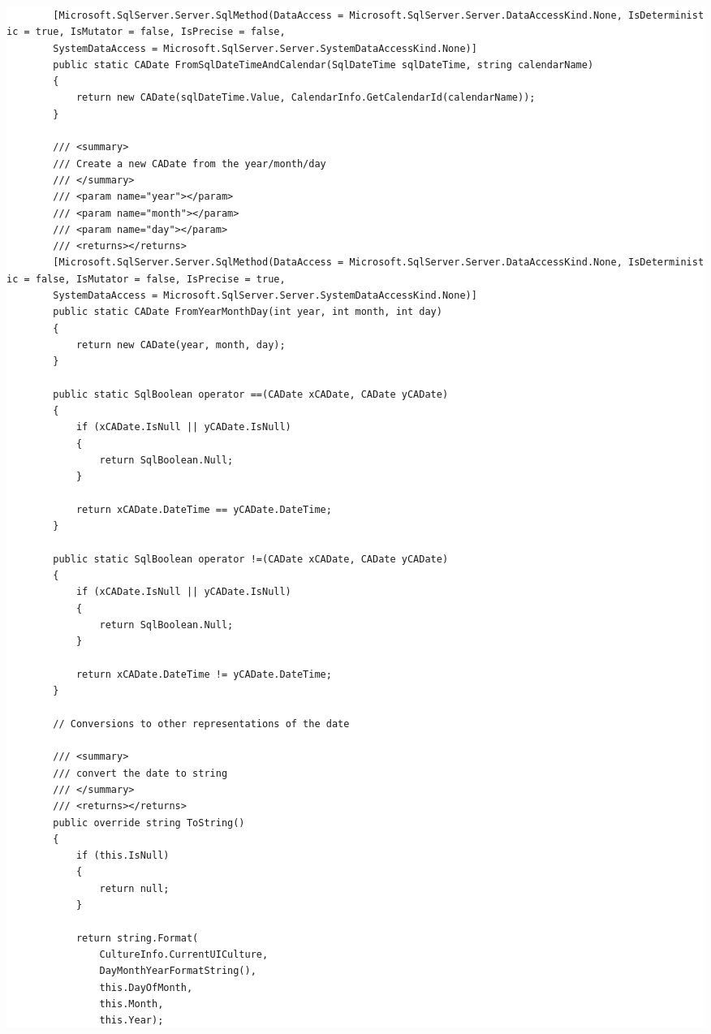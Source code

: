 ```  
        [Microsoft.SqlServer.Server.SqlMethod(DataAccess = Microsoft.SqlServer.Server.DataAccessKind.None, IsDeterministic = true, IsMutator = false, IsPrecise = false,  
        SystemDataAccess = Microsoft.SqlServer.Server.SystemDataAccessKind.None)]  
        public static CADate FromSqlDateTimeAndCalendar(SqlDateTime sqlDateTime, string calendarName)  
        {  
            return new CADate(sqlDateTime.Value, CalendarInfo.GetCalendarId(calendarName));  
        }  
  
        /// <summary>  
        /// Create a new CADate from the year/month/day  
        /// </summary>  
        /// <param name="year"></param>  
        /// <param name="month"></param>  
        /// <param name="day"></param>  
        /// <returns></returns>  
        [Microsoft.SqlServer.Server.SqlMethod(DataAccess = Microsoft.SqlServer.Server.DataAccessKind.None, IsDeterministic = false, IsMutator = false, IsPrecise = true,  
        SystemDataAccess = Microsoft.SqlServer.Server.SystemDataAccessKind.None)]  
        public static CADate FromYearMonthDay(int year, int month, int day)  
        {  
            return new CADate(year, month, day);  
        }  
  
        public static SqlBoolean operator ==(CADate xCADate, CADate yCADate)  
        {  
            if (xCADate.IsNull || yCADate.IsNull)  
            {  
                return SqlBoolean.Null;  
            }  
  
            return xCADate.DateTime == yCADate.DateTime;  
        }  
  
        public static SqlBoolean operator !=(CADate xCADate, CADate yCADate)  
        {  
            if (xCADate.IsNull || yCADate.IsNull)  
            {  
                return SqlBoolean.Null;  
            }  
  
            return xCADate.DateTime != yCADate.DateTime;  
        }  
  
        // Conversions to other representations of the date  
  
        /// <summary>  
        /// convert the date to string  
        /// </summary>  
        /// <returns></returns>  
        public override string ToString()  
        {  
            if (this.IsNull)  
            {  
                return null;  
            }  
  
            return string.Format(  
                CultureInfo.CurrentUICulture,  
                DayMonthYearFormatString(),  
                this.DayOfMonth,  
                this.Month,  
                this.Year);  
```